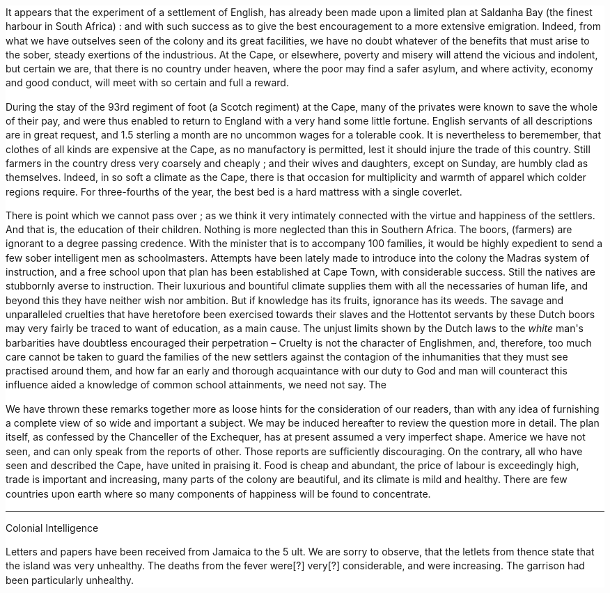 It appears that the experiment of a settlement of English, has already been made upon a limited plan at Saldanha Bay (the finest harbour in South Africa) : and with such success as to give the best encouragement to a more extensive emigration. Indeed, from what we have outselves seen of the colony and its great facilities, we have no doubt whatever of the benefits that must arise to the sober, steady exertions of the industrious. At the Cape, or elsewhere, poverty and misery will attend the vicious and indolent, but certain we are, that there is no country under heaven, where the poor may find a safer asylum, and where activity, economy and good conduct, will meet with so certain and full a reward.

During the stay of the 93rd regiment of foot (a Scotch regiment) at the Cape, many of the privates were known to save the whole of their pay, and were thus enabled to return to England with a very hand some little fortune. English servants of all descriptions are in great request, and 1.5 sterling a month are no uncommon wages for a tolerable cook. It is nevertheless to beremember, that clothes of all kinds are expensive at the Cape, as no manufactory is permitted, lest it should injure the trade of this country. Still farmers in the country dress very coarsely and cheaply ; and their wives and daughters, except on Sunday, are humbly clad as themselves. Indeed, in so soft a climate as the Cape, there is that occasion for multiplicity and warmth of apparel which colder regions require. For three-fourths of the year, the best bed is a hard mattress with a single coverlet.

There is point which we cannot pass over ; as we think it very intimately connected with the virtue and happiness of the settlers. And that is, the education of their children. Nothing is more neglected than this in Southern Africa. The boors, (farmers) are ignorant to a degree passing credence. With the minister that is to accompany 100 families, it would be highly expedient to send a few sober intelligent men as schoolmasters. Attempts have been lately made to introduce into the colony the Madras system of instruction, and a free school upon that plan has been established at Cape Town, with considerable success. Still the natives are stubbornly averse to instruction. Their luxurious and bountiful climate supplies them with all the necessaries of human life, and beyond this they have neither wish nor ambition. But if knowledge has its fruits, ignorance has its weeds. The savage and unparalleled cruelties that have heretofore been exercised towards their slaves and the Hottentot servants by these Dutch boors may very fairly be traced to want of education, as a main cause. The unjust limits shown by the Dutch laws to the *white*  man's barbarities have doubtless encouraged their perpetration – Cruelty is not the character of Englishmen, and, therefore, too much care cannot be taken to guard the families of the new settlers against the contagion of the inhumanities that they must see practised around them, and how far an early and thorough acquaintance with our duty to God and man will counteract this influence aided a knowledge of common school attainments, we need not say. The

We have thrown these remarks together more as loose hints for the consideration of our readers, than with any idea of furnishing a complete view of so wide and important a subject. We may be induced hereafter to review the question more in detail. The plan itself, as confessed by the Chanceller of the Exchequer, has at present assumed a very imperfect shape. Americe we have not seen, and can only speak from the reports of other. Those reports are sufficiently discouraging. On the contrary, all who have seen and described the Cape, have united in praising it. Food is cheap and abundant, the price of labour is exceedingly high, trade is important and increasing, many parts of the colony are beautiful, and its climate is mild and healthy. There are few countries upon earth where so many components of happiness will be found to concentrate.

                      
---
Colonial Intelligence

Letters and papers have been received from Jamaica to the 5 ult. We are sorry to observe, that the letlets from thence state that the island was very unhealthy. The deaths from the fever were[?] very[?] considerable, and were increasing. The garrison had been particularly unhealthy.
